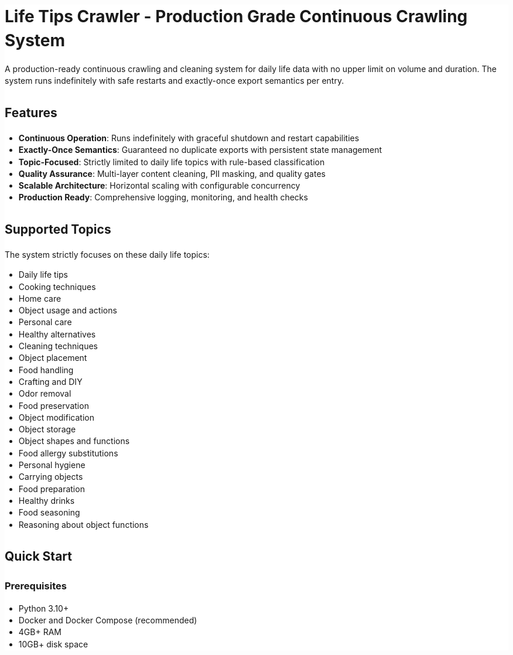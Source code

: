# Life Tips Crawler - Production Grade Continuous Crawling System

A production-ready continuous crawling and cleaning system for daily life data with no upper limit on volume and duration. The system runs indefinitely with safe restarts and exactly-once export semantics per entry.

## Features

- **Continuous Operation**: Runs indefinitely with graceful shutdown and restart capabilities
- **Exactly-Once Semantics**: Guaranteed no duplicate exports with persistent state management
- **Topic-Focused**: Strictly limited to daily life topics with rule-based classification
- **Quality Assurance**: Multi-layer content cleaning, PII masking, and quality gates
- **Scalable Architecture**: Horizontal scaling with configurable concurrency
- **Production Ready**: Comprehensive logging, monitoring, and health checks

## Supported Topics

The system strictly focuses on these daily life topics:

- Daily life tips
- Cooking techniques  
- Home care
- Object usage and actions
- Personal care
- Healthy alternatives
- Cleaning techniques
- Object placement
- Food handling
- Crafting and DIY
- Odor removal
- Food preservation
- Object modification
- Object storage
- Object shapes and functions
- Food allergy substitutions
- Personal hygiene
- Carrying objects
- Food preparation
- Healthy drinks
- Food seasoning
- Reasoning about object functions

## Quick Start

### Prerequisites

- Python 3.10+
- Docker and Docker Compose (recommended)
- 4GB+ RAM
- 10GB+ disk space
